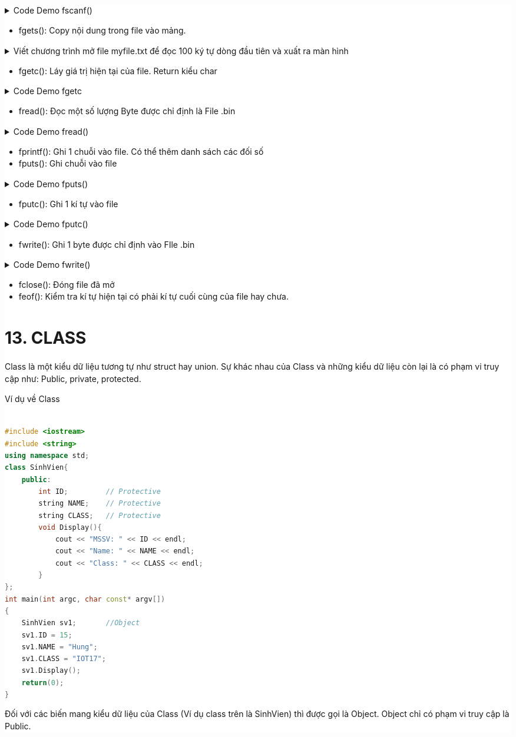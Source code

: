 
<details><summary>Code Demo fscanf()</summary></details>

- fgets(): Copy nội dung trong file vào mảng.

<details><summary>Viết chương trình mở file myfile.txt để đọc 100 ký tự dòng đầu tiên và xuất ra màn hình</summary></details>

- fgetc(): Láy giá trị hiện tại của file. Return kiểu char


<details><summary> Code Demo fgetc </summary></details>

- fread(): Đọc một số lượng Byte được chỉ định là File .bin

<details><summary>Code Demo fread()</summary></details>

- fprintf(): Ghi 1 chuỗi vào file. Có thể thêm danh sách các đối số
- fputs(): Ghi chuỗi vào file

<details><summary> Code Demo fputs() </summary></details>
  
- fputc(): Ghi 1 kí tự vào file

<details><summary>Code Demo fputc() </summary></details>

- fwrite(): Ghi 1 byte được chỉ định vào FIle .bin

<details><summary>Code Demo fwrite() </summary></details>

- fclose(): Đóng file đã mở
- feof(): Kiểm tra kí tự hiện tại có phải kí tự cuối cùng của file hay chưa.

# 13. CLASS

Class là một kiểu dữ liệu tương tự như struct hay union. Sự khác nhau của Class và những kiểu dữ liệu còn lại là có phạm vi truy cập như: Public, private, protected.

Ví dụ về Class
```c++

#include <iostream>
#include <string>
using namespace std;
class SinhVien{
    public:
        int ID;         // Protective
        string NAME;    // Protective
        string CLASS;   // Protective
        void Display(){
            cout << "MSSV: " << ID << endl;
            cout << "Name: " << NAME << endl;
            cout << "Class: " << CLASS << endl;
        }
};
int main(int argc, char const* argv[])
{
    SinhVien sv1;       //Object
    sv1.ID = 15;
    sv1.NAME = "Hung";
    sv1.CLASS = "IOT17";
    sv1.Display();
    return(0);
}
```
Đối với các biến mang kiểu dữ liệu của Class (Ví dụ class trên là SinhVien) thì được gọi là Object. Object chỉ có phạm vi truy cập là Public.
